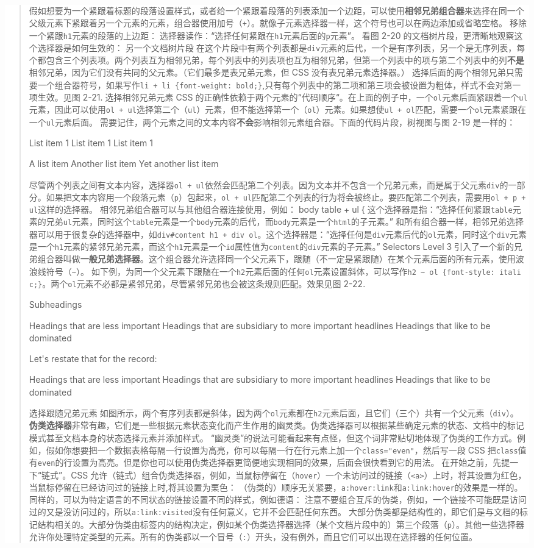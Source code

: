 > 假如想要为一个紧跟着标题的段落设置样式，或者给一个紧跟着段落的列表添加一个边距，可以使用**相邻兄弟组合器**来选择在同一个父级元素下紧跟着另一个元素的元素，组合器使用加号（`+`）。就像子元素选择器一样，这个符号也可以在两边添加或省略空格。
> 移除一个紧跟`h1`元素的段落的上边距：
> 选择器读作：“选择任何紧跟在`h1`元素后面的`p`元素”。
> 看图 2-20 的文档树片段，更清晰地观察这个选择器是如何生效的：
> 另一个文档树片段</Figures>
> 在这个片段中有两个列表都是`div`元素的后代，一个是有序列表，另一个是无序列表，每个都包含三个列表项。两个列表互为相邻兄弟，每个列表中的列表项也互为相邻兄弟，但第一个列表中的项与第二个列表中的列**不是**相邻兄弟，因为它们没有共同的父元素。（它们最多是表兄弟元素，但 CSS 没有表兄弟元素选择器。）
> 选择后面的两个相邻兄弟只需要一个组合器符号，如果写作`li + li {font-weight: bold;}`,只有每个列表中的第二项和第三项会被设置为粗体，样式不会对第一项生效。见图 2-21.
> 选择相邻兄弟元素</Figures>
> CSS 的正确性依赖于两个元素的“代码顺序“。在上面的例子中，一个`ol`元素后面紧跟着一个`ul`元素，因此可以使用`ol + ul`选择第二个（`ul`）元素，但不能选择第一个（`ol`）元素。如果想使`ul + ol`匹配，需要一个`ol`元素紧跟在一个`ul`元素后面。
> 需要记住，两个元素之间的文本内容**不会**影响相邻元素组合器。下面的代码片段，树视图与图 2-19 是一样的：
>
>
> List item 1</li>
> List item 1</li>
> List item 1</li>
>
>
> A list item</li>
> Another list item</li>
> Yet another list item</li>
>
>
> 尽管两个列表之间有文本内容，选择器`ol + ul`依然会匹配第二个列表。因为文本并不包含一个兄弟元素，而是属于父元素`div`的一部分。如果把文本内容用一个段落元素（`p`）包起来，`ol + ul`匹配第二个列表的行为将会被终止。要匹配第二个列表，需要用`ol + p + ul`这样的选择器。
> 相邻兄弟组合器可以与其他组合器连接使用，例如：
> body table + ul {
> 这个选择器是指：“选择任何紧跟`table`元素的兄弟`ul`元素，同时这个`table`元素是一个`body`元素的后代，而`body`元素是一个`html`的子元素。”
> 和所有组合器一样，相邻兄弟选择器可以用于很复杂的选择器中，如`div#content h1 + div ol`。这个选择器是：“选择任何是`div`元素后代的`ol`元素，同时这个`div`元素是一个`h1`元素的紧邻兄弟元素，而这个`h1`元素是一个`id`属性值为`content`的`div`元素的子元素。”
> Selectors Level 3 引入了一个新的兄弟组合器叫做**一般兄弟选择器**。这个组合器允许选择同一个父元素下，跟随（不一定是紧跟随）在某个元素后面的所有元素，使用波浪线符号（`~`）。
> 如下例，为同一个父元素下跟随在一个`h2`元素后面的任何`ol`元素设置斜体，可以写作`h2 ~ ol {font-style: italic;}`。两个`ol`元素不必都是紧邻兄弟，尽管紧邻兄弟也会被这条规则匹配。效果见图 2-22.
>
> Subheadings</h2>
>
> 
>
> Headings that are less important</li>
> Headings that are subsidiary to more important headlines</li>
> Headings that like to be dominated</li>
>
> Let's restate that for the record:</p>
>
> Headings that are less important</li>
> Headings that are subsidiary to more important headlines</li>
> Headings that like to be dominated</li>
>
>
> 选择跟随兄弟元素</Figures>
> 如图所示，两个有序列表都是斜体，因为两个`ol`元素都在`h2`元素后面，且它们（三个）共有一个父元素（`div`）。
> **伪类选择器**非常有趣，它们是一些根据元素状态变化而产生作用的幽灵类。伪类选择器可以根据某些确定元素的状态、文档中的标记模式甚至文档本身的状态选择元素并添加样式。
> “幽灵类”的说法可能看起来有点怪，但这个词非常贴切地体现了伪类的工作方式。例如，假如你想要把一个数据表格每隔一行设置为高亮，你可以每隔一行在行元素上加一个`class="even"`，然后写一段 CSS 把`class`值有`even`的行设置为高亮。但是你也可以使用伪类选择器更简便地实现相同的效果，后面会很快看到它的用法。
> 在开始之前，先提一下“链式”。CSS 允许（链式）组合伪类选择器，例如，当鼠标停留在（`hover`）一个未访问过的链接（`<a>`）上时，将其设置为红色，当鼠标停留在已经访问过的链接上时,将其设置为栗色：
> （伪类的）顺序无关紧要，`a:hover:link`和`a:link:hover`的效果是一样的。同样的，可以为特定语言的不同状态的链接设置不同的样式，例如德语：
> 注意不要组合互斥的伪类，例如，一个链接不可能既是访问过的又是没访问过的，所以`a:link:visited`没有任何意义，它并不会匹配任何东西。
> 大部分伪类都是结构性的，即它们是与文档的标记结构相关的。大部分伪类由标签内的结构决定，例如某个伪类选择器选择（某个文档片段中的）第三个段落（`p`）。其他一些选择器允许你处理特定类型的元素。所有的伪类都以一个冒号（`:`）开头，没有例外，而且它们可以出现在选择器的任何位置。